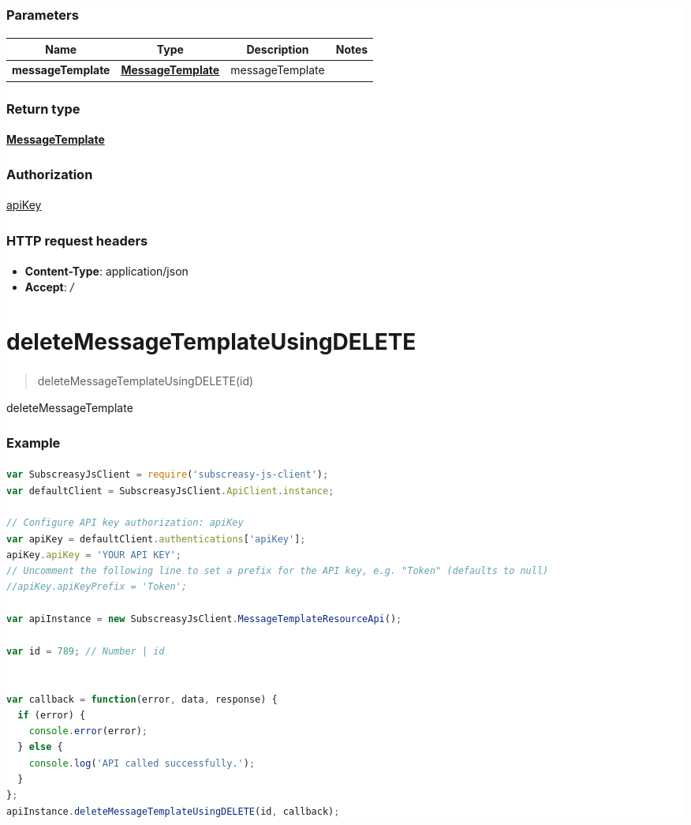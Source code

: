 ### Parameters

Name | Type | Description  | Notes
------------- | ------------- | ------------- | -------------
 **messageTemplate** | [**MessageTemplate**](MessageTemplate.md)| messageTemplate | 

### Return type

[**MessageTemplate**](MessageTemplate.md)

### Authorization

[apiKey](../README.md#apiKey)

### HTTP request headers

 - **Content-Type**: application/json
 - **Accept**: */*

<a name="deleteMessageTemplateUsingDELETE"></a>
# **deleteMessageTemplateUsingDELETE**
> deleteMessageTemplateUsingDELETE(id)

deleteMessageTemplate

### Example
```javascript
var SubscreasyJsClient = require('subscreasy-js-client');
var defaultClient = SubscreasyJsClient.ApiClient.instance;

// Configure API key authorization: apiKey
var apiKey = defaultClient.authentications['apiKey'];
apiKey.apiKey = 'YOUR API KEY';
// Uncomment the following line to set a prefix for the API key, e.g. "Token" (defaults to null)
//apiKey.apiKeyPrefix = 'Token';

var apiInstance = new SubscreasyJsClient.MessageTemplateResourceApi();

var id = 789; // Number | id


var callback = function(error, data, response) {
  if (error) {
    console.error(error);
  } else {
    console.log('API called successfully.');
  }
};
apiInstance.deleteMessageTemplateUsingDELETE(id, callback);
```
